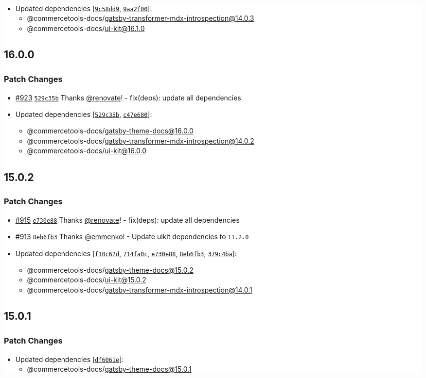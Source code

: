 - Updated dependencies [[`9c58dd9`](https://github.com/commercetools/commercetools-docs-kit/commit/9c58dd9d509f2d3abd0ef5bf1738cd67e6dd2c02), [`9aa2f00`](https://github.com/commercetools/commercetools-docs-kit/commit/9aa2f0048cc79f222cdf32ce96701d4138113331)]:
  - @commercetools-docs/gatsby-transformer-mdx-introspection@14.0.3
  - @commercetools-docs/ui-kit@16.1.0

## 16.0.0

### Patch Changes

- [#923](https://github.com/commercetools/commercetools-docs-kit/pull/923) [`529c35b`](https://github.com/commercetools/commercetools-docs-kit/commit/529c35bd8da4fbcb91d1125cd42f903376cc0627) Thanks [@renovate](https://github.com/apps/renovate)! - fix(deps): update all dependencies

- Updated dependencies [[`529c35b`](https://github.com/commercetools/commercetools-docs-kit/commit/529c35bd8da4fbcb91d1125cd42f903376cc0627), [`c47e680`](https://github.com/commercetools/commercetools-docs-kit/commit/c47e680c69ff45d59bee33fde380f12d467dccf2)]:
  - @commercetools-docs/gatsby-theme-docs@16.0.0
  - @commercetools-docs/gatsby-transformer-mdx-introspection@14.0.2
  - @commercetools-docs/ui-kit@16.0.0

## 15.0.2

### Patch Changes

- [#915](https://github.com/commercetools/commercetools-docs-kit/pull/915) [`e730e88`](https://github.com/commercetools/commercetools-docs-kit/commit/e730e884428a688919563e912301825eab81acd3) Thanks [@renovate](https://github.com/apps/renovate)! - fix(deps): update all dependencies

* [#913](https://github.com/commercetools/commercetools-docs-kit/pull/913) [`8eb6fb3`](https://github.com/commercetools/commercetools-docs-kit/commit/8eb6fb3eb60b5bd1e110baaed7b46b1febddfa7b) Thanks [@emmenko](https://github.com/emmenko)! - Update uikit dependencies to `11.2.0`

* Updated dependencies [[`f10c62d`](https://github.com/commercetools/commercetools-docs-kit/commit/f10c62d56bcaa99efaa6e9bf753caf76bd9e78e7), [`714fa0c`](https://github.com/commercetools/commercetools-docs-kit/commit/714fa0c0f13364aed4479fc61de3adde1d2b068d), [`e730e88`](https://github.com/commercetools/commercetools-docs-kit/commit/e730e884428a688919563e912301825eab81acd3), [`8eb6fb3`](https://github.com/commercetools/commercetools-docs-kit/commit/8eb6fb3eb60b5bd1e110baaed7b46b1febddfa7b), [`379c4ba`](https://github.com/commercetools/commercetools-docs-kit/commit/379c4baaa540df17384db7f553acfe2fd713c2be)]:
  - @commercetools-docs/gatsby-theme-docs@15.0.2
  - @commercetools-docs/ui-kit@15.0.2
  - @commercetools-docs/gatsby-transformer-mdx-introspection@14.0.1

## 15.0.1

### Patch Changes

- Updated dependencies [[`df6061e`](https://github.com/commercetools/commercetools-docs-kit/commit/df6061e3812d912e38aa07b9190dd78301e448a6)]:
  - @commercetools-docs/gatsby-theme-docs@15.0.1
